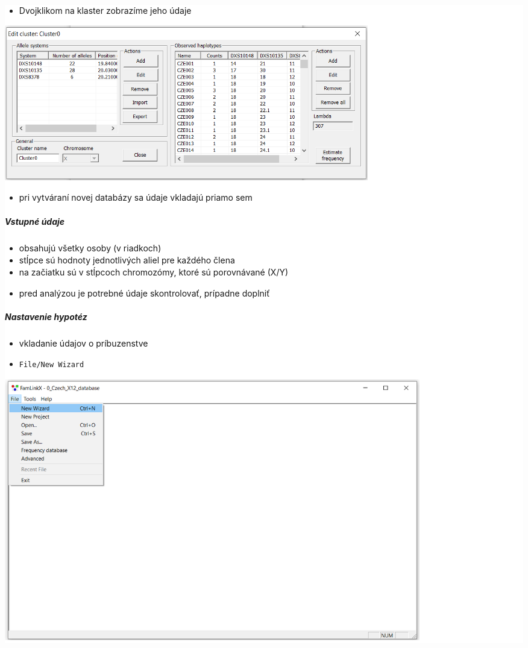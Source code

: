 - Dvojklikom na klaster zobrazíme jeho údaje

<img src="data/famlinkx_4.png" width="70%"/>
  
+ pri vytváraní novej databázy sa údaje vkladajú priamo sem

##### Vstupné údaje

- obsahujú všetky osoby (v riadkoch)
- stĺpce sú hodnoty jednotlivých aliel pre každého člena
- na začiatku sú v stĺpcoch chromozómy, ktoré sú porovnávané (X/Y)

+ pred analýzou je potrebné údaje skontrolovať, prípadne doplniť 

##### Nastavenie hypotéz

- vkladanie údajov o príbuzenstve

+ `File/New Wizard`
<img src="data/famlinkx_5.png" width="80%"/>
